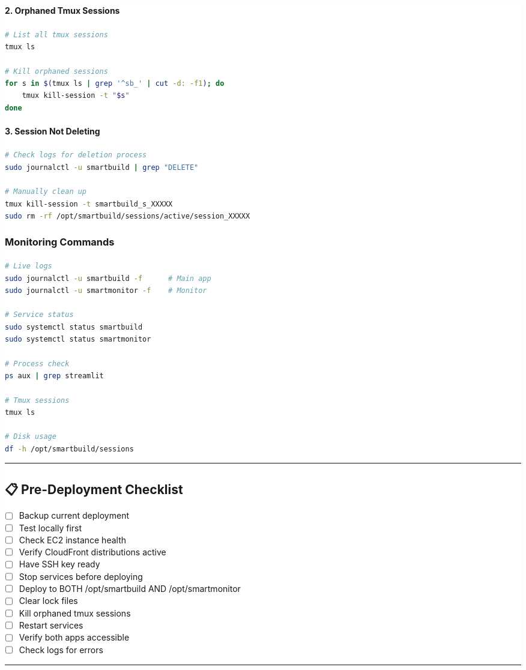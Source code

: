 #### 2. Orphaned Tmux Sessions
```bash
# List all tmux sessions
tmux ls

# Kill orphaned sessions
for s in $(tmux ls | grep '^sb_' | cut -d: -f1); do
    tmux kill-session -t "$s"
done
```

#### 3. Session Not Deleting
```bash
# Check logs for deletion process
sudo journalctl -u smartbuild | grep "DELETE"

# Manually clean up
tmux kill-session -t smartbuild_s_XXXXX
sudo rm -rf /opt/smartbuild/sessions/active/session_XXXXX
```

### Monitoring Commands
```bash
# Live logs
sudo journalctl -u smartbuild -f      # Main app
sudo journalctl -u smartmonitor -f    # Monitor

# Service status
sudo systemctl status smartbuild
sudo systemctl status smartmonitor

# Process check
ps aux | grep streamlit

# Tmux sessions
tmux ls

# Disk usage
df -h /opt/smartbuild/sessions
```

---

## 📋 Pre-Deployment Checklist

- [ ] Backup current deployment
- [ ] Test locally first
- [ ] Check EC2 instance health
- [ ] Verify CloudFront distributions active
- [ ] Have SSH key ready
- [ ] Stop services before deploying
- [ ] Deploy to BOTH /opt/smartbuild AND /opt/smartmonitor
- [ ] Clear lock files
- [ ] Kill orphaned tmux sessions
- [ ] Restart services
- [ ] Verify both apps accessible
- [ ] Check logs for errors

---